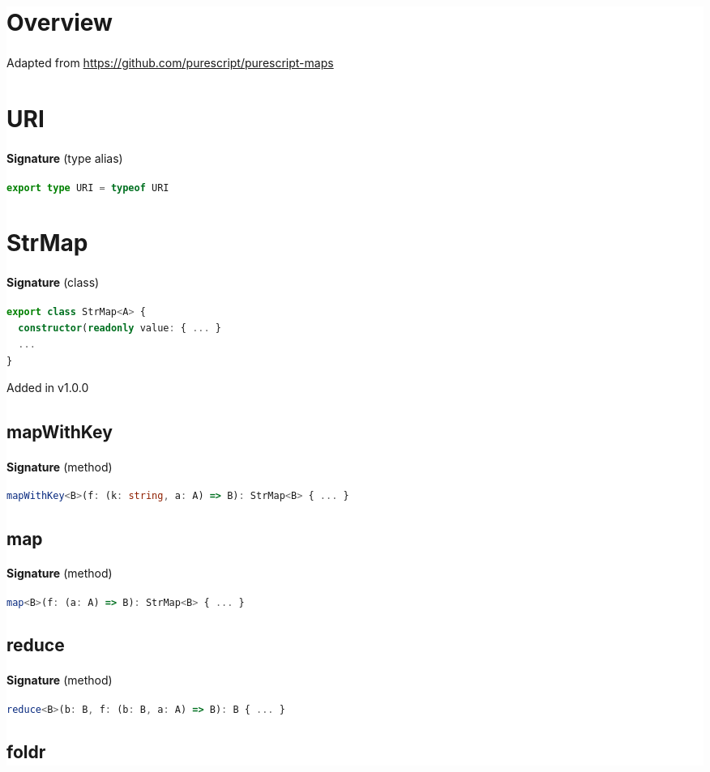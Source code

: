 

# Overview

Adapted from https://github.com/purescript/purescript-maps

# URI

**Signature** (type alias)

```ts
export type URI = typeof URI
```

# StrMap

**Signature** (class)

```ts
export class StrMap<A> {
  constructor(readonly value: { ... }
  ...
}
```

Added in v1.0.0

## mapWithKey

**Signature** (method)

```ts
mapWithKey<B>(f: (k: string, a: A) => B): StrMap<B> { ... }
```

## map

**Signature** (method)

```ts
map<B>(f: (a: A) => B): StrMap<B> { ... }
```

## reduce

**Signature** (method)

```ts
reduce<B>(b: B, f: (b: B, a: A) => B): B { ... }
```

## foldr
